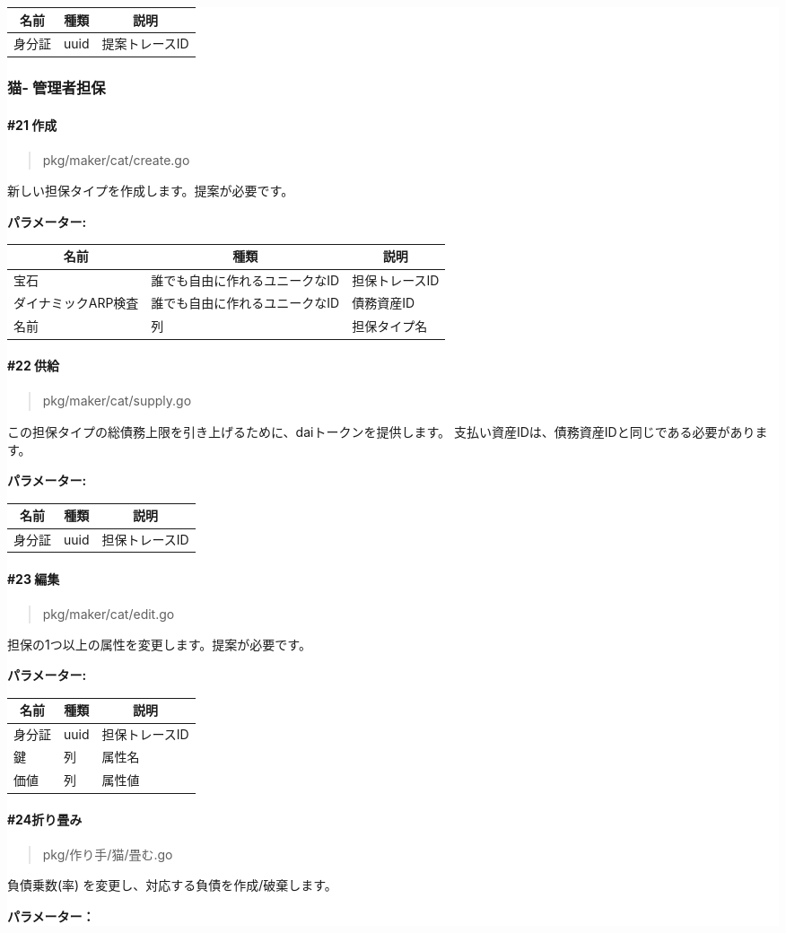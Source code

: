 | 名前  | 種類   | 説明       |
| --- | ---- | -------- |
| 身分証 | uuid | 提案トレースID |

### 猫- 管理者担保

#### #21 作成

> pkg/maker/cat/create.go

新しい担保タイプを作成します。提案が必要です。

**パラメーター:**

| 名前          | 種類               | 説明       |
| ----------- | ---------------- | -------- |
| 宝石          | 誰でも自由に作れるユニークなID | 担保トレースID |
| ダイナミックARP検査 | 誰でも自由に作れるユニークなID | 債務資産ID   |
| 名前          | 列                | 担保タイプ名   |

#### #22 供給

> pkg/maker/cat/supply.go

この担保タイプの総債務上限を引き上げるために、daiトークンを提供します。 支払い資産IDは、債務資産IDと同じである必要があります。

**パラメーター:**

| 名前  | 種類   | 説明       |
| --- | ---- | -------- |
| 身分証 | uuid | 担保トレースID |

#### #23 編集

> pkg/maker/cat/edit.go

担保の1つ以上の属性を変更します。提案が必要です。

**パラメーター:**

| 名前  | 種類   | 説明       |
| --- | ---- | -------- |
| 身分証 | uuid | 担保トレースID |
| 鍵   | 列    | 属性名      |
| 価値  | 列    | 属性値      |

#### #24折り畳み

> pkg/作り手/猫/畳む.go

負債乗数(率) を変更し、対応する負債を作成/破棄します。

**パラメーター：**
